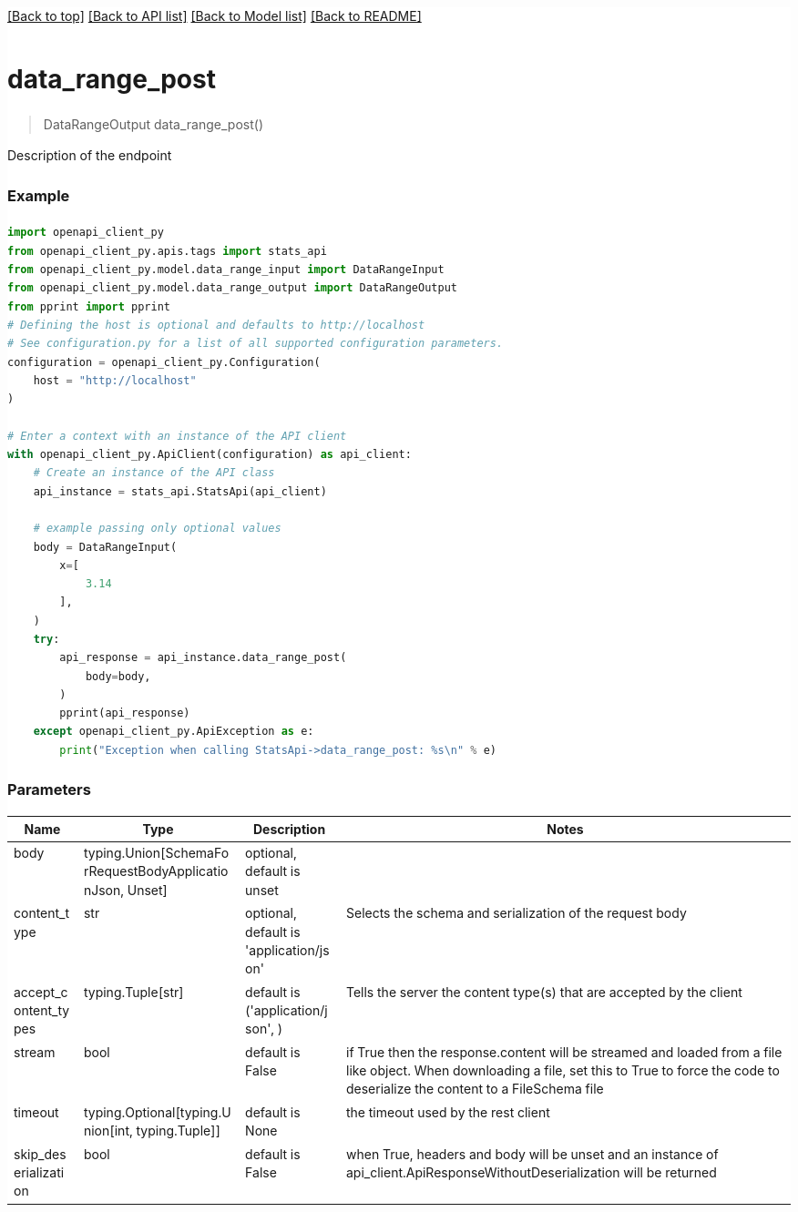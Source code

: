 [[Back to top]](#__pageTop) [[Back to API list]](../../../README.md#documentation-for-api-endpoints) [[Back to Model list]](../../../README.md#documentation-for-models) [[Back to README]](../../../README.md)

# **data_range_post**
<a name="data_range_post"></a>
> DataRangeOutput data_range_post()



Description of the endpoint

### Example

```python
import openapi_client_py
from openapi_client_py.apis.tags import stats_api
from openapi_client_py.model.data_range_input import DataRangeInput
from openapi_client_py.model.data_range_output import DataRangeOutput
from pprint import pprint
# Defining the host is optional and defaults to http://localhost
# See configuration.py for a list of all supported configuration parameters.
configuration = openapi_client_py.Configuration(
    host = "http://localhost"
)

# Enter a context with an instance of the API client
with openapi_client_py.ApiClient(configuration) as api_client:
    # Create an instance of the API class
    api_instance = stats_api.StatsApi(api_client)

    # example passing only optional values
    body = DataRangeInput(
        x=[
            3.14
        ],
    )
    try:
        api_response = api_instance.data_range_post(
            body=body,
        )
        pprint(api_response)
    except openapi_client_py.ApiException as e:
        print("Exception when calling StatsApi->data_range_post: %s\n" % e)
```
### Parameters

Name | Type | Description  | Notes
------------- | ------------- | ------------- | -------------
body | typing.Union[SchemaForRequestBodyApplicationJson, Unset] | optional, default is unset |
content_type | str | optional, default is 'application/json' | Selects the schema and serialization of the request body
accept_content_types | typing.Tuple[str] | default is ('application/json', ) | Tells the server the content type(s) that are accepted by the client
stream | bool | default is False | if True then the response.content will be streamed and loaded from a file like object. When downloading a file, set this to True to force the code to deserialize the content to a FileSchema file
timeout | typing.Optional[typing.Union[int, typing.Tuple]] | default is None | the timeout used by the rest client
skip_deserialization | bool | default is False | when True, headers and body will be unset and an instance of api_client.ApiResponseWithoutDeserialization will be returned
